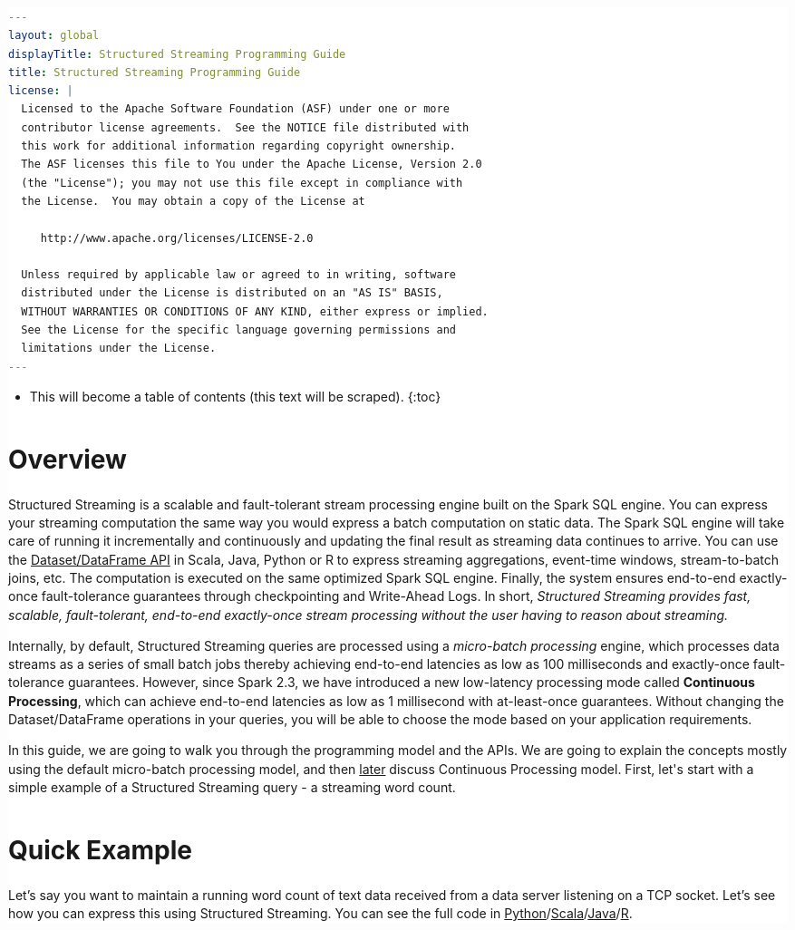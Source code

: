 ```yaml
---
layout: global
displayTitle: Structured Streaming Programming Guide
title: Structured Streaming Programming Guide
license: |
  Licensed to the Apache Software Foundation (ASF) under one or more
  contributor license agreements.  See the NOTICE file distributed with
  this work for additional information regarding copyright ownership.
  The ASF licenses this file to You under the Apache License, Version 2.0
  (the "License"); you may not use this file except in compliance with
  the License.  You may obtain a copy of the License at

     http://www.apache.org/licenses/LICENSE-2.0

  Unless required by applicable law or agreed to in writing, software
  distributed under the License is distributed on an "AS IS" BASIS,
  WITHOUT WARRANTIES OR CONDITIONS OF ANY KIND, either express or implied.
  See the License for the specific language governing permissions and
  limitations under the License.
---
```


* This will become a table of contents (this text will be scraped).
{:toc}

# Overview
Structured Streaming is a scalable and fault-tolerant stream processing engine built on the Spark SQL engine. You can express your streaming computation the same way you would express a batch computation on static data. The Spark SQL engine will take care of running it incrementally and continuously and updating the final result as streaming data continues to arrive. You can use the [Dataset/DataFrame API](sql-programming-guide.html) in Scala, Java, Python or R to express streaming aggregations, event-time windows, stream-to-batch joins, etc. The computation is executed on the same optimized Spark SQL engine. Finally, the system ensures end-to-end exactly-once fault-tolerance guarantees through checkpointing and Write-Ahead Logs. In short, *Structured Streaming provides fast, scalable, fault-tolerant, end-to-end exactly-once stream processing without the user having to reason about streaming.*

Internally, by default, Structured Streaming queries are processed using a *micro-batch processing* engine, which processes data streams as a series of small batch jobs thereby achieving end-to-end latencies as low as 100 milliseconds and exactly-once fault-tolerance guarantees. However, since Spark 2.3, we have introduced a new low-latency processing mode called **Continuous Processing**, which can achieve end-to-end latencies as low as 1 millisecond with at-least-once guarantees. Without changing the Dataset/DataFrame operations in your queries, you will be able to choose the mode based on your application requirements.

In this guide, we are going to walk you through the programming model and the APIs. We are going to explain the concepts mostly using the default micro-batch processing model, and then [later](#continuous-processing) discuss Continuous Processing model. First, let's start with a simple example of a Structured Streaming query - a streaming word count.

# Quick Example
Let’s say you want to maintain a running word count of text data received from a data server listening on a TCP socket. Let’s see how you can express this using Structured Streaming. You can see the full code in
[Python]({{site.SPARK_GITHUB_URL}}/blob/v{{site.SPARK_VERSION_SHORT}}/examples/src/main/python/sql/streaming/structured_network_wordcount.py)/[Scala]({{site.SPARK_GITHUB_URL}}/blob/v{{site.SPARK_VERSION_SHORT}}/examples/src/main/scala/org/apache/spark/examples/sql/streaming/StructuredNetworkWordCount.scala)/[Java]({{site.SPARK_GITHUB_URL}}/blob/v{{site.SPARK_VERSION_SHORT}}/examples/src/main/java/org/apache/spark/examples/sql/streaming/JavaStructuredNetworkWordCount.java)/[R]({{site.SPARK_GITHUB_URL}}/blob/v{{site.SPARK_VERSION_SHORT}}/examples/src/main/r/streaming/structured_network_wordcount.R).